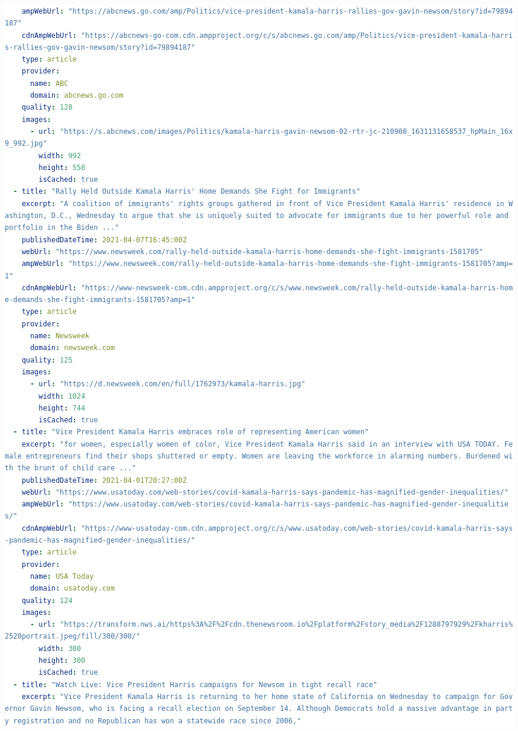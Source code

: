 ```yaml
    ampWebUrl: "https://abcnews.go.com/amp/Politics/vice-president-kamala-harris-rallies-gov-gavin-newsom/story?id=79894187"
    cdnAmpWebUrl: "https://abcnews-go-com.cdn.ampproject.org/c/s/abcnews.go.com/amp/Politics/vice-president-kamala-harris-rallies-gov-gavin-newsom/story?id=79894187"
    type: article
    provider:
      name: ABC
      domain: abcnews.go.com
    quality: 128
    images:
      - url: "https://s.abcnews.com/images/Politics/kamala-harris-gavin-newsom-02-rtr-jc-210908_1631131658537_hpMain_16x9_992.jpg"
        width: 992
        height: 558
        isCached: true
  - title: "Rally Held Outside Kamala Harris' Home Demands She Fight for Immigrants"
    excerpt: "A coalition of immigrants' rights groups gathered in front of Vice President Kamala Harris' residence in Washington, D.C., Wednesday to argue that she is uniquely suited to advocate for immigrants due to her powerful role and portfolio in the Biden ..."
    publishedDateTime: 2021-04-07T16:45:00Z
    webUrl: "https://www.newsweek.com/rally-held-outside-kamala-harris-home-demands-she-fight-immigrants-1581705"
    ampWebUrl: "https://www.newsweek.com/rally-held-outside-kamala-harris-home-demands-she-fight-immigrants-1581705?amp=1"
    cdnAmpWebUrl: "https://www-newsweek-com.cdn.ampproject.org/c/s/www.newsweek.com/rally-held-outside-kamala-harris-home-demands-she-fight-immigrants-1581705?amp=1"
    type: article
    provider:
      name: Newsweek
      domain: newsweek.com
    quality: 125
    images:
      - url: "https://d.newsweek.com/en/full/1762973/kamala-harris.jpg"
        width: 1024
        height: 744
        isCached: true
  - title: "Vice President Kamala Harris embraces role of representing American women"
    excerpt: "for women, especially women of color, Vice President Kamala Harris said in an interview with USA TODAY. Female entrepreneurs find their shops shuttered or empty. Women are leaving the workforce in alarming numbers. Burdened with the brunt of child care ..."
    publishedDateTime: 2021-04-01T20:27:00Z
    webUrl: "https://www.usatoday.com/web-stories/covid-kamala-harris-says-pandemic-has-magnified-gender-inequalities/"
    ampWebUrl: "https://www.usatoday.com/web-stories/covid-kamala-harris-says-pandemic-has-magnified-gender-inequalities/"
    cdnAmpWebUrl: "https://www-usatoday-com.cdn.ampproject.org/c/s/www.usatoday.com/web-stories/covid-kamala-harris-says-pandemic-has-magnified-gender-inequalities/"
    type: article
    provider:
      name: USA Today
      domain: usatoday.com
    quality: 124
    images:
      - url: "https://transform.nws.ai/https%3A%2F%2Fcdn.thenewsroom.io%2Fplatform%2Fstory_media%2F1288797929%2Fkharris%2520portrait.jpeg/fill/300/300/"
        width: 300
        height: 300
        isCached: true
  - title: "Watch Live: Vice President Harris campaigns for Newsom in tight recall race"
    excerpt: "Vice President Kamala Harris is returning to her home state of California on Wednesday to campaign for Governor Gavin Newsom, who is facing a recall election on September 14. Although Democrats hold a massive advantage in party registration and no Republican has won a statewide race since 2006,"
```